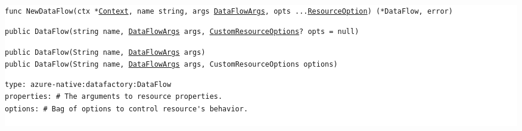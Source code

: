 <div>
<pulumi-choosable type="language" values="go">
<div class="no-copy"><div class="highlight"><pre class="chroma"><code class="language-go" data-lang="go"><span class="k">func </span><span class="nx">NewDataFlow</span><span class="p">(</span><span class="nx">ctx</span><span class="p"> *</span><span class="nx"><a href="https://pkg.go.dev/github.com/pulumi/pulumi/sdk/v3/go/pulumi?tab=doc#Context">Context</a></span><span class="p">,</span> <span class="nx">name</span><span class="p"> </span><span class="nx">string</span><span class="p">,</span> <span class="nx">args</span><span class="p"> </span><span class="nx"><a href="#inputs">DataFlowArgs</a></span><span class="p">,</span> <span class="nx">opts</span><span class="p"> ...</span><span class="nx"><a href="https://pkg.go.dev/github.com/pulumi/pulumi/sdk/v3/go/pulumi?tab=doc#ResourceOption">ResourceOption</a></span><span class="p">) (*<span class="nx">DataFlow</span>, error)</span></code></pre></div>
</div></pulumi-choosable>
</div>

<div>
<pulumi-choosable type="language" values="csharp">
<div class="no-copy"><div class="highlight"><pre class="chroma"><code class="language-csharp" data-lang="csharp"><span class="k">public </span><span class="nx">DataFlow</span><span class="p">(</span><span class="nx">string</span><span class="p"> </span><span class="nx">name<span class="p">,</span> <span class="nx"><a href="#inputs">DataFlowArgs</a></span><span class="p"> </span><span class="nx">args<span class="p">,</span> <span class="nx"><a href="/docs/reference/pkg/dotnet/Pulumi/Pulumi.CustomResourceOptions.html">CustomResourceOptions</a></span><span class="p">? </span><span class="nx">opts = null<span class="p">)</span></code></pre></div>
</div></pulumi-choosable>
</div>

<div>
<pulumi-choosable type="language" values="java">
<div class="no-copy"><div class="highlight"><pre class="chroma">
<code class="language-java" data-lang="java"><span class="k">public </span><span class="nx">DataFlow</span><span class="p">(</span><span class="nx">String</span><span class="p"> </span><span class="nx">name<span class="p">,</span> <span class="nx"><a href="#inputs">DataFlowArgs</a></span><span class="p"> </span><span class="nx">args<span class="p">)</span>
<span class="k">public </span><span class="nx">DataFlow</span><span class="p">(</span><span class="nx">String</span><span class="p"> </span><span class="nx">name<span class="p">,</span> <span class="nx"><a href="#inputs">DataFlowArgs</a></span><span class="p"> </span><span class="nx">args<span class="p">,</span> <span class="nx">CustomResourceOptions</span><span class="p"> </span><span class="nx">options<span class="p">)</span>
</code></pre></div></div>
</pulumi-choosable>
</div>

<div>
<pulumi-choosable type="language" values="yaml">
<div class="no-copy"><div class="highlight"><pre class="chroma"><code class="language-yaml" data-lang="yaml">type: <span class="nx">azure-native:datafactory:DataFlow</span><span class="p"></span>
<span class="p">properties</span><span class="p">: </span><span class="c">#&nbsp;The arguments to resource properties.</span>
<span class="p"></span><span class="p">options</span><span class="p">: </span><span class="c">#&nbsp;Bag of options to control resource&#39;s behavior.</span>
<span class="p"></span>
</code></pre></div></div>
</pulumi-choosable>
</div>
